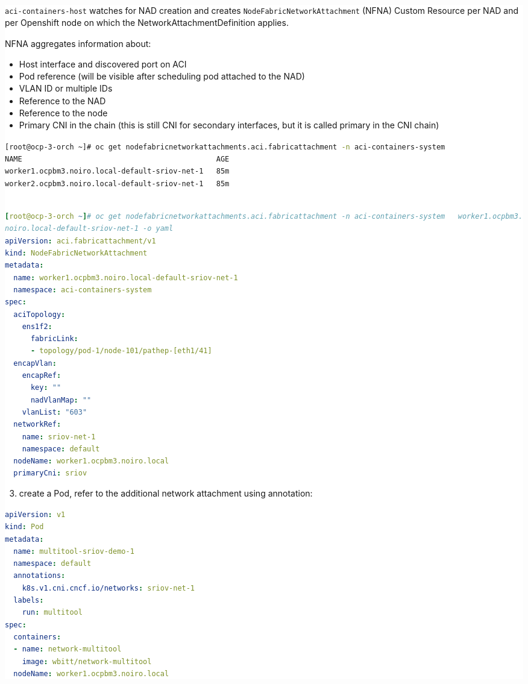 `aci-containers-host` watches for NAD creation and creates `NodeFabricNetworkAttachment` (NFNA) Custom Resource per NAD and per Openshift node on which the NetworkAttachmentDefinition applies. 

NFNA aggregates information about:
  * Host interface and discovered port on ACI
  * Pod reference (will be visible after scheduling pod attached to the NAD)
  * VLAN ID or multiple IDs
  * Reference to the NAD
  * Reference to the node
  * Primary CNI in the chain (this is still CNI for secondary interfaces, but it is called primary in the CNI chain)
```bash
[root@ocp-3-orch ~]# oc get nodefabricnetworkattachments.aci.fabricattachment -n aci-containers-system
NAME                                             AGE
worker1.ocpbm3.noiro.local-default-sriov-net-1   85m
worker2.ocpbm3.noiro.local-default-sriov-net-1   85m
```
```yaml

[root@ocp-3-orch ~]# oc get nodefabricnetworkattachments.aci.fabricattachment -n aci-containers-system   worker1.ocpbm3.noiro.local-default-sriov-net-1 -o yaml
apiVersion: aci.fabricattachment/v1
kind: NodeFabricNetworkAttachment
metadata:
  name: worker1.ocpbm3.noiro.local-default-sriov-net-1
  namespace: aci-containers-system
spec:
  aciTopology:
    ens1f2:
      fabricLink:
      - topology/pod-1/node-101/pathep-[eth1/41]
  encapVlan:
    encapRef:
      key: ""
      nadVlanMap: ""
    vlanList: "603"
  networkRef:
    name: sriov-net-1
    namespace: default
  nodeName: worker1.ocpbm3.noiro.local
  primaryCni: sriov
  ```

3. create a Pod, refer to the additional network attachment using annotation:

```yaml
apiVersion: v1
kind: Pod
metadata:
  name: multitool-sriov-demo-1
  namespace: default
  annotations:
    k8s.v1.cni.cncf.io/networks: sriov-net-1
  labels:
    run: multitool
spec:
  containers:
  - name: network-multitool
    image: wbitt/network-multitool
  nodeName: worker1.ocpbm3.noiro.local
```
